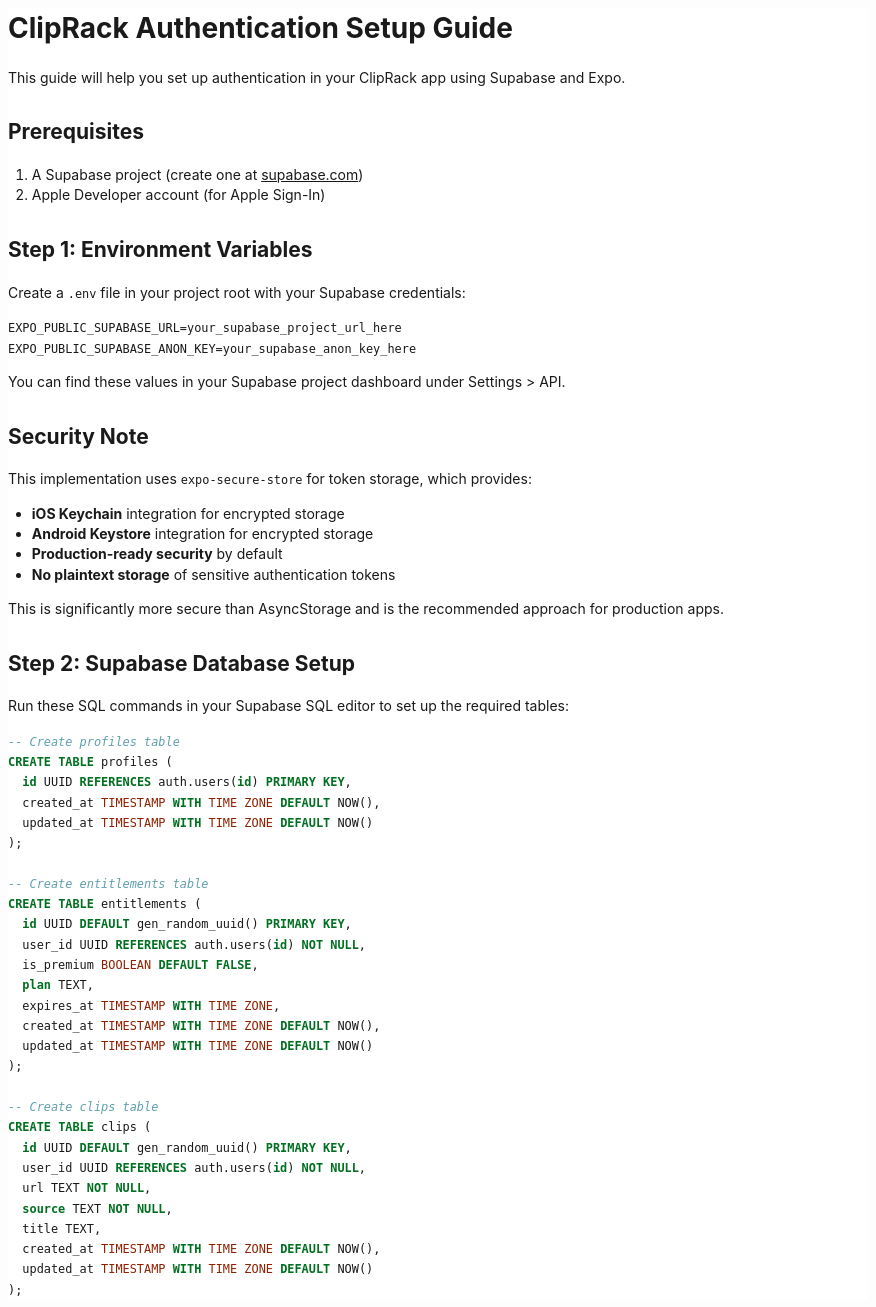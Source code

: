 # ClipRack Authentication Setup Guide

This guide will help you set up authentication in your ClipRack app using Supabase and Expo.

## Prerequisites

1. A Supabase project (create one at [supabase.com](https://supabase.com))
2. Apple Developer account (for Apple Sign-In)

## Step 1: Environment Variables

Create a `.env` file in your project root with your Supabase credentials:

```env
EXPO_PUBLIC_SUPABASE_URL=your_supabase_project_url_here
EXPO_PUBLIC_SUPABASE_ANON_KEY=your_supabase_anon_key_here
```

You can find these values in your Supabase project dashboard under Settings > API.

## Security Note

This implementation uses `expo-secure-store` for token storage, which provides:
- **iOS Keychain** integration for encrypted storage
- **Android Keystore** integration for encrypted storage
- **Production-ready security** by default
- **No plaintext storage** of sensitive authentication tokens

This is significantly more secure than AsyncStorage and is the recommended approach for production apps.

## Step 2: Supabase Database Setup

Run these SQL commands in your Supabase SQL editor to set up the required tables:

```sql
-- Create profiles table
CREATE TABLE profiles (
  id UUID REFERENCES auth.users(id) PRIMARY KEY,
  created_at TIMESTAMP WITH TIME ZONE DEFAULT NOW(),
  updated_at TIMESTAMP WITH TIME ZONE DEFAULT NOW()
);

-- Create entitlements table
CREATE TABLE entitlements (
  id UUID DEFAULT gen_random_uuid() PRIMARY KEY,
  user_id UUID REFERENCES auth.users(id) NOT NULL,
  is_premium BOOLEAN DEFAULT FALSE,
  plan TEXT,
  expires_at TIMESTAMP WITH TIME ZONE,
  created_at TIMESTAMP WITH TIME ZONE DEFAULT NOW(),
  updated_at TIMESTAMP WITH TIME ZONE DEFAULT NOW()
);

-- Create clips table
CREATE TABLE clips (
  id UUID DEFAULT gen_random_uuid() PRIMARY KEY,
  user_id UUID REFERENCES auth.users(id) NOT NULL,
  url TEXT NOT NULL,
  source TEXT NOT NULL,
  title TEXT,
  created_at TIMESTAMP WITH TIME ZONE DEFAULT NOW(),
  updated_at TIMESTAMP WITH TIME ZONE DEFAULT NOW()
);
```